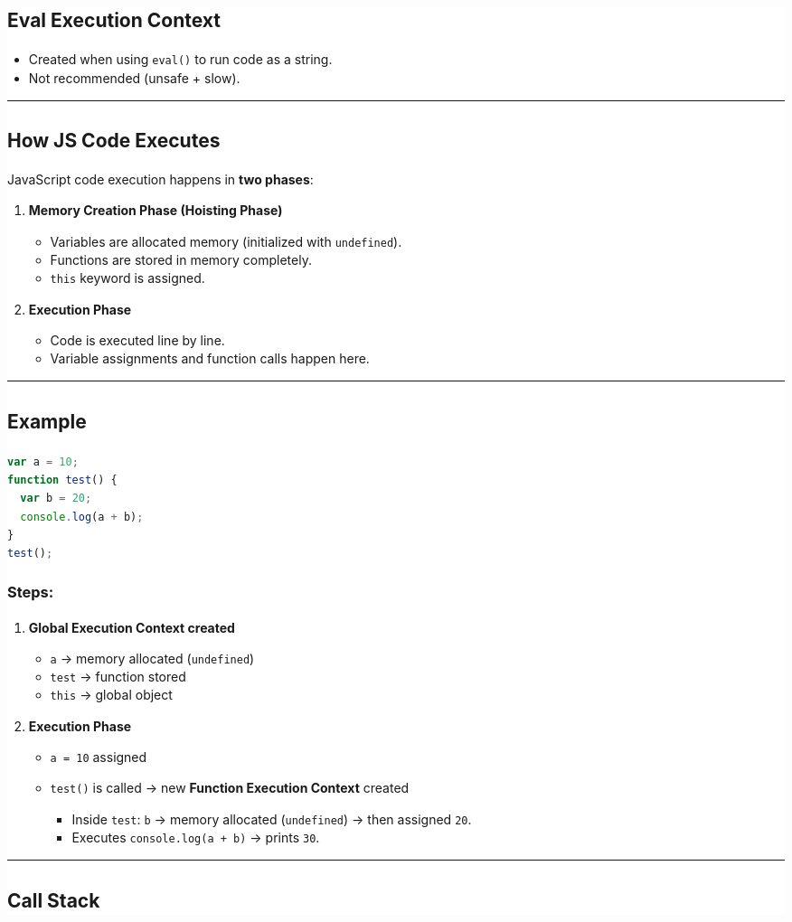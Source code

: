 
## **Eval Execution Context**

* Created when using `eval()` to run code as a string.
* Not recommended (unsafe + slow).

---

## **How JS Code Executes**

JavaScript code execution happens in **two phases**:

1. **Memory Creation Phase (Hoisting Phase)**

   * Variables are allocated memory (initialized with `undefined`).
   * Functions are stored in memory completely.
   * `this` keyword is assigned.

2. **Execution Phase**

   * Code is executed line by line.
   * Variable assignments and function calls happen here.

---

## **Example**

```js
var a = 10;
function test() {
  var b = 20;
  console.log(a + b);
}
test();
```

### Steps:

1. **Global Execution Context created**

   * `a` → memory allocated (`undefined`)
   * `test` → function stored
   * `this` → global object

2. **Execution Phase**

   * `a = 10` assigned
   * `test()` is called → new **Function Execution Context** created

     * Inside `test`: `b` → memory allocated (`undefined`) → then assigned `20`.
     * Executes `console.log(a + b)` → prints `30`.

---

## **Call Stack**
